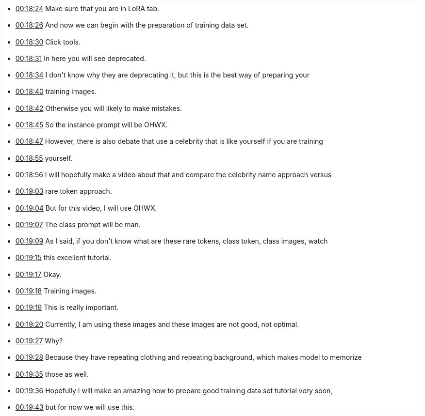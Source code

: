 - [00:18:24](https://www.youtube.com/watch?v=sBFGitIvD2A&t=1104) Make sure that you are in LoRA tab.

- [00:18:26](https://www.youtube.com/watch?v=sBFGitIvD2A&t=1106) And now we can begin with the preparation of training data set.

- [00:18:30](https://www.youtube.com/watch?v=sBFGitIvD2A&t=1110) Click tools.

- [00:18:31](https://www.youtube.com/watch?v=sBFGitIvD2A&t=1111) In here you will see deprecated.

- [00:18:34](https://www.youtube.com/watch?v=sBFGitIvD2A&t=1114) I don't know why they are deprecating it, but this is the best way of preparing your

- [00:18:40](https://www.youtube.com/watch?v=sBFGitIvD2A&t=1120) training images.

- [00:18:42](https://www.youtube.com/watch?v=sBFGitIvD2A&t=1122) Otherwise you will likely to make mistakes.

- [00:18:45](https://www.youtube.com/watch?v=sBFGitIvD2A&t=1125) So the instance prompt will be OHWX.

- [00:18:47](https://www.youtube.com/watch?v=sBFGitIvD2A&t=1127) However, there is also debate that use a celebrity that is like yourself if you are training

- [00:18:55](https://www.youtube.com/watch?v=sBFGitIvD2A&t=1135) yourself.

- [00:18:56](https://www.youtube.com/watch?v=sBFGitIvD2A&t=1136) I will hopefully make a video about that and compare the celebrity name approach versus

- [00:19:03](https://www.youtube.com/watch?v=sBFGitIvD2A&t=1143) rare token approach.

- [00:19:04](https://www.youtube.com/watch?v=sBFGitIvD2A&t=1144) But for this video, I will use OHWX.

- [00:19:07](https://www.youtube.com/watch?v=sBFGitIvD2A&t=1147) The class prompt will be man.

- [00:19:09](https://www.youtube.com/watch?v=sBFGitIvD2A&t=1149) As I said, if you don't know what are these rare tokens, class token, class images, watch

- [00:19:15](https://www.youtube.com/watch?v=sBFGitIvD2A&t=1155) this excellent tutorial.

- [00:19:17](https://www.youtube.com/watch?v=sBFGitIvD2A&t=1157) Okay.

- [00:19:18](https://www.youtube.com/watch?v=sBFGitIvD2A&t=1158) Training images.

- [00:19:19](https://www.youtube.com/watch?v=sBFGitIvD2A&t=1159) This is really important.

- [00:19:20](https://www.youtube.com/watch?v=sBFGitIvD2A&t=1160) Currently, I am using these images and these images are not good, not optimal.

- [00:19:27](https://www.youtube.com/watch?v=sBFGitIvD2A&t=1167) Why?

- [00:19:28](https://www.youtube.com/watch?v=sBFGitIvD2A&t=1168) Because they have repeating clothing and repeating background, which makes model to memorize

- [00:19:35](https://www.youtube.com/watch?v=sBFGitIvD2A&t=1175) those as well.

- [00:19:36](https://www.youtube.com/watch?v=sBFGitIvD2A&t=1176) Hopefully I will make an amazing how to prepare good training data set tutorial very soon,

- [00:19:43](https://www.youtube.com/watch?v=sBFGitIvD2A&t=1183) but for now we will use this.

